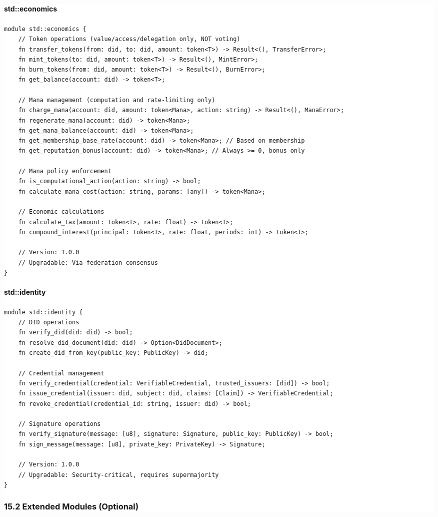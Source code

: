 #### std::economics  
```ccl
module std::economics {
    // Token operations (value/access/delegation only, NOT voting)
    fn transfer_tokens(from: did, to: did, amount: token<T>) -> Result<(), TransferError>;
    fn mint_tokens(to: did, amount: token<T>) -> Result<(), MintError>;
    fn burn_tokens(from: did, amount: token<T>) -> Result<(), BurnError>;
    fn get_balance(account: did) -> token<T>;
    
    // Mana management (computation and rate-limiting only)
    fn charge_mana(account: did, amount: token<Mana>, action: string) -> Result<(), ManaError>;
    fn regenerate_mana(account: did) -> token<Mana>;
    fn get_mana_balance(account: did) -> token<Mana>;
    fn get_membership_base_rate(account: did) -> token<Mana>; // Based on membership
    fn get_reputation_bonus(account: did) -> token<Mana>; // Always >= 0, bonus only
    
    // Mana policy enforcement
    fn is_computational_action(action: string) -> bool;
    fn calculate_mana_cost(action: string, params: [any]) -> token<Mana>;
    
    // Economic calculations
    fn calculate_tax(amount: token<T>, rate: float) -> token<T>;
    fn compound_interest(principal: token<T>, rate: float, periods: int) -> token<T>;
    
    // Version: 1.0.0
    // Upgradable: Via federation consensus
}
```

#### std::identity
```ccl
module std::identity {
    // DID operations
    fn verify_did(did: did) -> bool;
    fn resolve_did_document(did: did) -> Option<DidDocument>;
    fn create_did_from_key(public_key: PublicKey) -> did;
    
    // Credential management
    fn verify_credential(credential: VerifiableCredential, trusted_issuers: [did]) -> bool;
    fn issue_credential(issuer: did, subject: did, claims: [Claim]) -> VerifiableCredential;
    fn revoke_credential(credential_id: string, issuer: did) -> bool;
    
    // Signature operations
    fn verify_signature(message: [u8], signature: Signature, public_key: PublicKey) -> bool;
    fn sign_message(message: [u8], private_key: PrivateKey) -> Signature;
    
    // Version: 1.0.0  
    // Upgradable: Security-critical, requires supermajority
}
```

### 15.2 Extended Modules (Optional)
